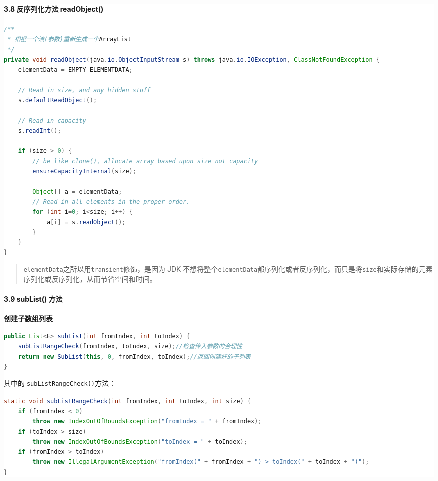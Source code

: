 

#### 3.8 反序列化方法 readObject()

```java
/**
 * 根据一个流(参数)重新生成一个ArrayList
 */
private void readObject(java.io.ObjectInputStream s) throws java.io.IOException, ClassNotFoundException {
    elementData = EMPTY_ELEMENTDATA;

    // Read in size, and any hidden stuff
    s.defaultReadObject();

    // Read in capacity
    s.readInt();

    if (size > 0) {
        // be like clone(), allocate array based upon size not capacity
        ensureCapacityInternal(size);

        Object[] a = elementData;
        // Read in all elements in the proper order.
        for (int i=0; i<size; i++) {
            a[i] = s.readObject();
        }
    }
}
```

> `elementData`之所以用`transient`修饰，是因为 JDK 不想将整个`elementData`都序列化或者反序列化，而只是将`size`和实际存储的元素序列化或反序列化，从而节省空间和时间。 



#### 3.9 subList() 方法

**创建子数组列表**

```java
public List<E> subList(int fromIndex, int toIndex) {
    subListRangeCheck(fromIndex, toIndex, size);//检查传入参数的合理性
    return new SubList(this, 0, fromIndex, toIndex);//返回创建好的子列表
}
```

其中的 `subListRangeCheck()`方法：

```java
static void subListRangeCheck(int fromIndex, int toIndex, int size) {
    if (fromIndex < 0)
        throw new IndexOutOfBoundsException("fromIndex = " + fromIndex);
    if (toIndex > size)
        throw new IndexOutOfBoundsException("toIndex = " + toIndex);
    if (fromIndex > toIndex)
        throw new IllegalArgumentException("fromIndex(" + fromIndex + ") > toIndex(" + toIndex + ")");
}
```
